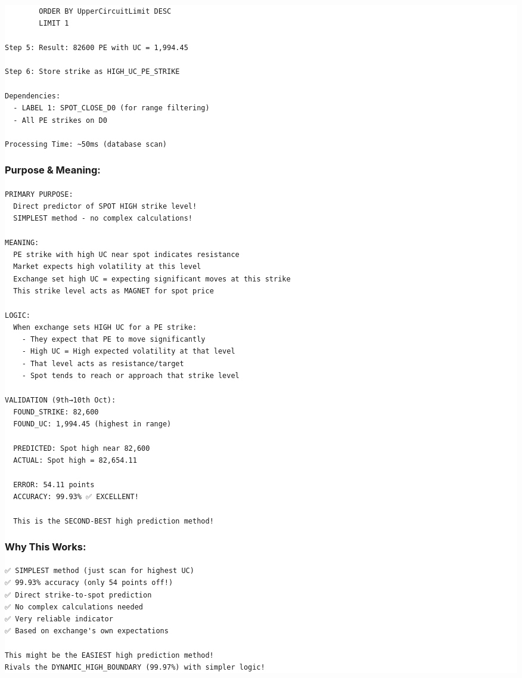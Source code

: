 ```
        ORDER BY UpperCircuitLimit DESC
        LIMIT 1
        
Step 5: Result: 82600 PE with UC = 1,994.45

Step 6: Store strike as HIGH_UC_PE_STRIKE

Dependencies: 
  - LABEL 1: SPOT_CLOSE_D0 (for range filtering)
  - All PE strikes on D0

Processing Time: ~50ms (database scan)
```

### **Purpose & Meaning:**
```
PRIMARY PURPOSE:
  Direct predictor of SPOT HIGH strike level!
  SIMPLEST method - no complex calculations!
  
MEANING:
  PE strike with high UC near spot indicates resistance
  Market expects high volatility at this level
  Exchange set high UC = expecting significant moves at this strike
  This strike level acts as MAGNET for spot price
  
LOGIC:
  When exchange sets HIGH UC for a PE strike:
    - They expect that PE to move significantly
    - High UC = High expected volatility at that level
    - That level acts as resistance/target
    - Spot tends to reach or approach that strike level
  
VALIDATION (9th→10th Oct):
  FOUND_STRIKE: 82,600
  FOUND_UC: 1,994.45 (highest in range)
  
  PREDICTED: Spot high near 82,600
  ACTUAL: Spot high = 82,654.11
  
  ERROR: 54.11 points
  ACCURACY: 99.93% ✅ EXCELLENT!
  
  This is the SECOND-BEST high prediction method!
```

### **Why This Works:**
```
✅ SIMPLEST method (just scan for highest UC)
✅ 99.93% accuracy (only 54 points off!)
✅ Direct strike-to-spot prediction
✅ No complex calculations needed
✅ Very reliable indicator
✅ Based on exchange's own expectations

This might be the EASIEST high prediction method!
Rivals the DYNAMIC_HIGH_BOUNDARY (99.97%) with simpler logic!
```
